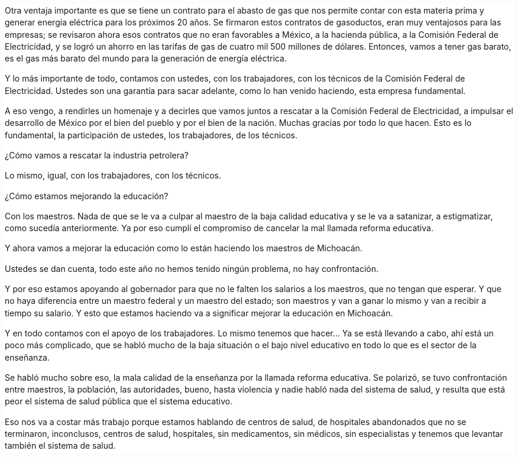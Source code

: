 Otra ventaja importante es que se tiene un contrato para el abasto de gas que
nos permite contar con esta materia prima y generar energía eléctrica para los
próximos 20 años. Se firmaron estos contratos de gasoductos, eran muy
ventajosos para las empresas; se revisaron ahora esos contratos que no eran
favorables a México, a la hacienda pública, a la Comisión Federal de
Electricidad, y se logró un ahorro en las tarifas de gas de cuatro mil 500
millones de dólares. Entonces, vamos a tener gas barato, es el gas más barato
del mundo para la generación de energía eléctrica.

Y lo más importante de todo, contamos con ustedes, con los trabajadores, con
los técnicos de la Comisión Federal de Electricidad. Ustedes son una garantía
para sacar adelante, como lo han venido haciendo, esta empresa fundamental.

A eso vengo, a rendirles un homenaje y a decirles que vamos juntos a rescatar
a la Comisión Federal de Electricidad, a impulsar el desarrollo de México por
el bien del pueblo y por el bien de la nación. Muchas gracias por todo lo que
hacen. Esto es lo fundamental, la participación de ustedes, los trabajadores,
de los técnicos.

¿Cómo vamos a rescatar la industria petrolera?

Lo mismo, igual, con los trabajadores, con los técnicos.

¿Cómo estamos mejorando la educación?

Con los maestros. Nada de que se le va a culpar al maestro de la baja calidad
educativa y se le va a satanizar, a estigmatizar, como sucedía anteriormente.
Ya por eso cumplí el compromiso de cancelar la mal llamada reforma educativa.

Y ahora vamos a mejorar la educación como lo están haciendo los maestros de
Michoacán.

Ustedes se dan cuenta, todo este año no hemos tenido ningún problema, no hay
confrontación.

Y por eso estamos apoyando al gobernador para que no le falten los salarios a
los maestros, que no tengan que esperar. Y que no haya diferencia entre un
maestro federal y un maestro del estado; son maestros y van a ganar lo mismo y
van a recibir a tiempo su salario. Y esto que estamos haciendo va a significar
mejorar la educación en Michoacán.

Y en todo contamos con el apoyo de los trabajadores. Lo mismo tenemos que
hacer… Ya se está llevando a cabo, ahí está un poco más complicado, que se
habló mucho de la baja situación o el bajo nivel educativo en todo lo que es
el sector de la enseñanza.

Se habló mucho sobre eso, la mala calidad de la enseñanza por la llamada
reforma educativa. Se polarizó, se tuvo confrontación entre maestros, la
población, las autoridades, bueno, hasta violencia y nadie habló nada del
sistema de salud, y resulta que está peor el sistema de salud pública que el
sistema educativo.

Eso nos va a costar más trabajo porque estamos hablando de centros de salud,
de hospitales abandonados que no se terminaron, inconclusos, centros de salud,
hospitales, sin medicamentos, sin médicos, sin especialistas y tenemos que
levantar también el sistema de salud.
